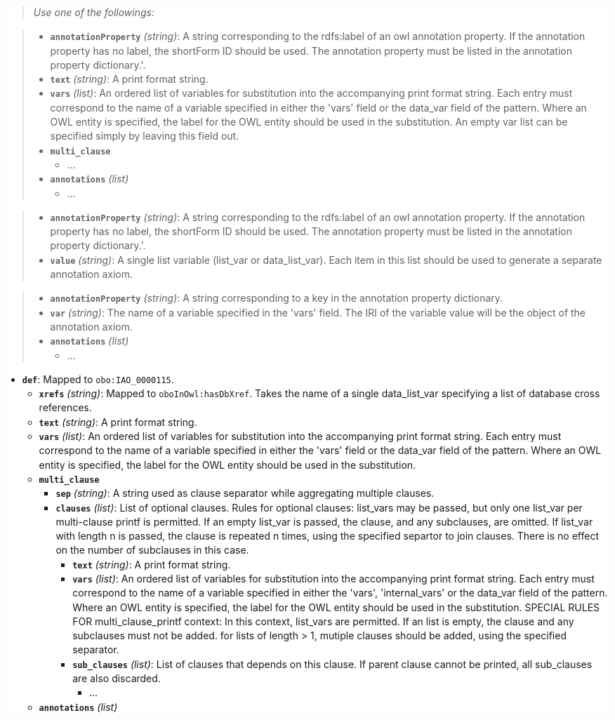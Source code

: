 >  *Use one of the followings:*

>  - **`annotationProperty`** *(string)*: A string corresponding to the rdfs:label of an owl annotation property. If the annotation property has no label, the shortForm ID should be used. The annotation property must be listed in the annotation property dictionary.'.
>  - **`text`** *(string)*: A print format string.
>  - **`vars`** *(list)*: An ordered list of variables for substitution into the accompanying print format string. Each entry must correspond to the name of a variable specified in either the 'vars' field or the data_var field of the pattern. Where an OWL entity is specified, the label for the OWL entity should be used in the substitution.  An empty var list can be specified simply by leaving this field out.
>  - **`multi_clause`**
>      - ...
>  - **`annotations`** *(list)*
>    - ...

>  - **`annotationProperty`** *(string)*: A string corresponding to the rdfs:label of an owl annotation property. If the annotation property has no label, the shortForm ID should be used. The annotation property must be listed in the annotation property dictionary.'.
>  - **`value`** *(string)*: A single list variable (list_var or data_list_var).  Each item in this list should be used to generate a separate annotation axiom.

>  - **`annotationProperty`** *(string)*: A string corresponding to a key in the annotation property dictionary.
>  - **`var`** *(string)*: The name of a variable specified in the 'vars' field. The IRI of the variable value will be the object of the annotation axiom.
>  - **`annotations`** *(list)*
>    - ...


- **`def`**: Mapped to `obo:IAO_0000115`.
    - **`xrefs`** *(string)*: Mapped to `oboInOwl:hasDbXref`.  Takes the name of a single data_list_var specifying a list of database cross references.
    - **`text`** *(string)*: A print format string.
    - **`vars`** *(list)*: An ordered list of variables for substitution into the accompanying print format string. Each entry must correspond to the name of a variable specified in either the 'vars' field or the data_var field of the pattern. Where an OWL entity is specified, the label for the OWL entity should be used in the substitution.
    - **`multi_clause`**
        - **`sep`** *(string)*: A string used as clause separator while aggregating multiple clauses.
        - **`clauses`** *(list)*: List of optional clauses.  Rules for optional clauses:  list_vars may be passed, but only one list_var per multi-clause printf is permitted. If an empty list_var is passed, the clause, and any subclauses, are omitted. If list_var with length n is passed, the clause is repeated n times, using the specified separtor to join clauses.  There is no effect on the number of subclauses in this case.
          - **`text`** *(string)*: A print format string.
          - **`vars`** *(list)*: An ordered list of variables for substitution into the accompanying print format string. Each entry must correspond to the name of a variable specified in either the 'vars', 'internal_vars' or the data_var field of the pattern. Where an OWL entity is specified, the label for the OWL entity should be used in the substitution. SPECIAL RULES FOR multi_clause_printf context: In this context, list_vars are permitted. If an list is empty, the clause and any subclauses must not be added.  for lists of length > 1, mutiple clauses should be added, using the specified separator.
          - **`sub_clauses`** *(list)*: List of clauses that depends on this clause. If parent clause cannot be printed, all sub_clauses are also discarded.
              - ...
    - **`annotations`** *(list)*
